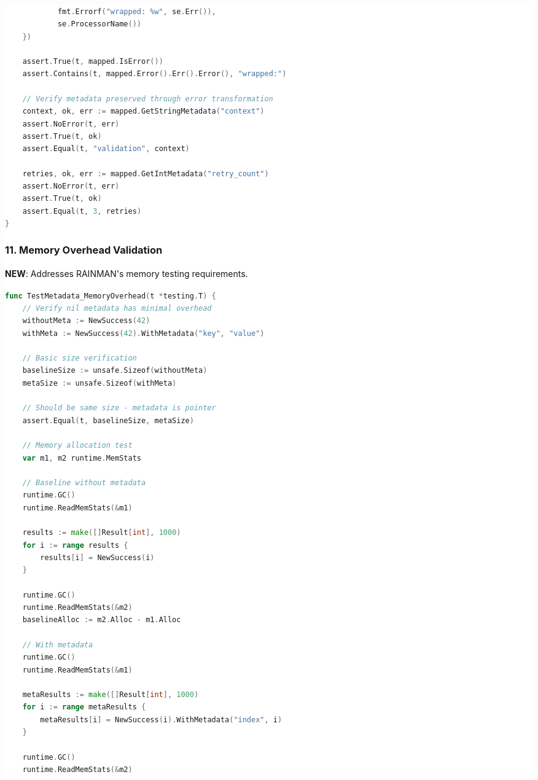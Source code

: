```go
            fmt.Errorf("wrapped: %w", se.Err()), 
            se.ProcessorName())
    })
    
    assert.True(t, mapped.IsError())
    assert.Contains(t, mapped.Error().Err().Error(), "wrapped:")
    
    // Verify metadata preserved through error transformation
    context, ok, err := mapped.GetStringMetadata("context")
    assert.NoError(t, err)
    assert.True(t, ok)
    assert.Equal(t, "validation", context)
    
    retries, ok, err := mapped.GetIntMetadata("retry_count")
    assert.NoError(t, err)
    assert.True(t, ok)
    assert.Equal(t, 3, retries)
}
```

### 11. Memory Overhead Validation

**NEW**: Addresses RAINMAN's memory testing requirements.

```go
func TestMetadata_MemoryOverhead(t *testing.T) {
    // Verify nil metadata has minimal overhead
    withoutMeta := NewSuccess(42)
    withMeta := NewSuccess(42).WithMetadata("key", "value")
    
    // Basic size verification
    baselineSize := unsafe.Sizeof(withoutMeta)
    metaSize := unsafe.Sizeof(withMeta)
    
    // Should be same size - metadata is pointer
    assert.Equal(t, baselineSize, metaSize)
    
    // Memory allocation test
    var m1, m2 runtime.MemStats
    
    // Baseline without metadata
    runtime.GC()
    runtime.ReadMemStats(&m1)
    
    results := make([]Result[int], 1000)
    for i := range results {
        results[i] = NewSuccess(i)
    }
    
    runtime.GC()
    runtime.ReadMemStats(&m2)
    baselineAlloc := m2.Alloc - m1.Alloc
    
    // With metadata
    runtime.GC()
    runtime.ReadMemStats(&m1)
    
    metaResults := make([]Result[int], 1000)
    for i := range metaResults {
        metaResults[i] = NewSuccess(i).WithMetadata("index", i)
    }
    
    runtime.GC()
    runtime.ReadMemStats(&m2)
```